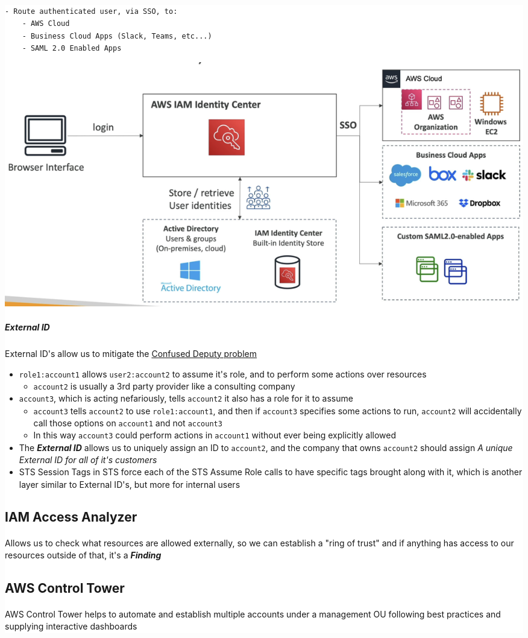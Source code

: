     - Route authenticated user, via SSO, to:
        - AWS Cloud
        - Business Cloud Apps (Slack, Teams, etc...)
        - SAML 2.0 Enabled Apps

![AWS IAM ID Flow](./images/aws_iamid_flow.png)


##### External ID
External ID's allow us to mitigate the [Confused Deputy problem](https://docs.aws.amazon.com/IAM/latest/UserGuide/confused-deputy.html)
- `role1:account1` allows `user2:account2` to assume it's role, and to perform some actions over resources
    - `account2` is usually a 3rd party provider like a consulting company
- `account3`, which is acting nefariously,  tells `account2` it also has a role for it to assume
    - `account3` tells `account2` to use `role1:account1`, and then if `account3` specifies some actions to run, `account2` will accidentally call those options on `account1` and not `account3`
    - In this way `account3` could perform actions in `account1` without ever being explicitly allowed
- The ***External ID*** allows us to uniquely assign an ID to `account2`, and the company that owns `account2` should assign *A unique External ID for all of it's customers*
- STS Session Tags in STS force each of the STS Assume Role calls to have specific tags brought along with it, which is another layer similar to External ID's, but more for internal users

## IAM Access Analyzer
Allows us to check what resources are allowed externally, so we can establish a "ring of trust" and if anything has access to our resources outside of that, it's a ***Finding***


## AWS Control Tower
AWS Control Tower helps to automate and establish multiple accounts under a management OU following best practices and supplying interactive dashboards
